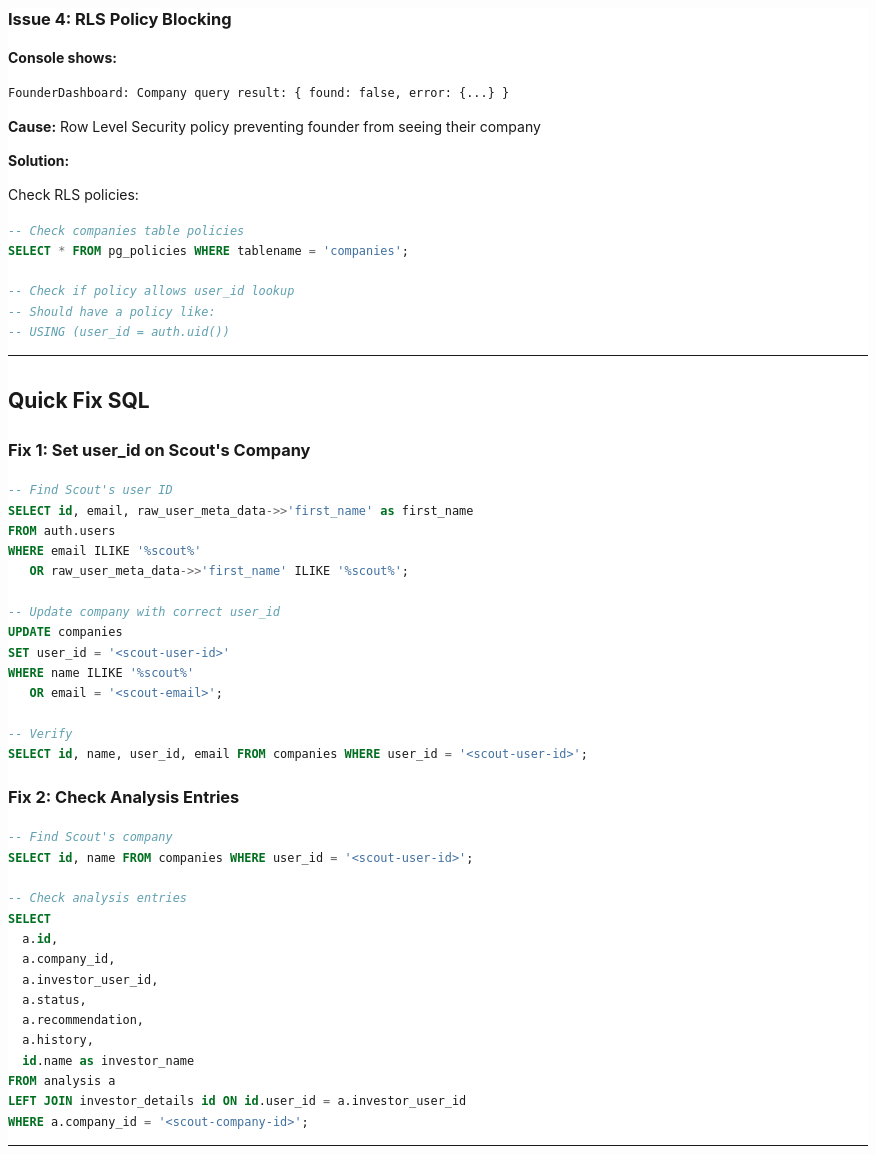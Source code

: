 
### Issue 4: RLS Policy Blocking

**Console shows:**
```
FounderDashboard: Company query result: { found: false, error: {...} }
```

**Cause:** Row Level Security policy preventing founder from seeing their company

**Solution:**

Check RLS policies:
```sql
-- Check companies table policies
SELECT * FROM pg_policies WHERE tablename = 'companies';

-- Check if policy allows user_id lookup
-- Should have a policy like:
-- USING (user_id = auth.uid())
```

---

## Quick Fix SQL

### Fix 1: Set user_id on Scout's Company

```sql
-- Find Scout's user ID
SELECT id, email, raw_user_meta_data->>'first_name' as first_name
FROM auth.users 
WHERE email ILIKE '%scout%' 
   OR raw_user_meta_data->>'first_name' ILIKE '%scout%';

-- Update company with correct user_id
UPDATE companies 
SET user_id = '<scout-user-id>'
WHERE name ILIKE '%scout%' 
   OR email = '<scout-email>';

-- Verify
SELECT id, name, user_id, email FROM companies WHERE user_id = '<scout-user-id>';
```

### Fix 2: Check Analysis Entries

```sql
-- Find Scout's company
SELECT id, name FROM companies WHERE user_id = '<scout-user-id>';

-- Check analysis entries
SELECT 
  a.id,
  a.company_id,
  a.investor_user_id,
  a.status,
  a.recommendation,
  a.history,
  id.name as investor_name
FROM analysis a
LEFT JOIN investor_details id ON id.user_id = a.investor_user_id
WHERE a.company_id = '<scout-company-id>';
```

---
